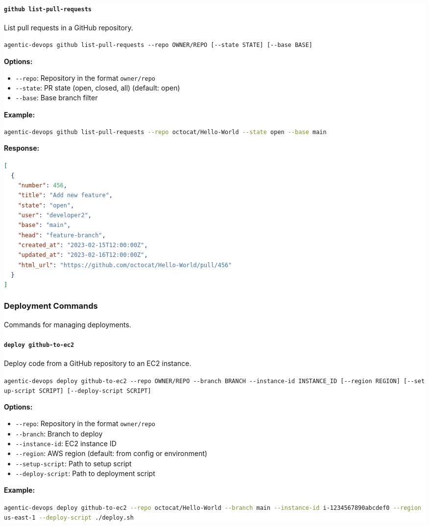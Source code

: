 #### `github list-pull-requests`

List pull requests in a GitHub repository.

```
agentic-devops github list-pull-requests --repo OWNER/REPO [--state STATE] [--base BASE]
```

**Options:**
- `--repo`: Repository in the format `owner/repo`
- `--state`: PR state (open, closed, all) (default: open)
- `--base`: Base branch filter

**Example:**
```bash
agentic-devops github list-pull-requests --repo octocat/Hello-World --state open --base main
```

**Response:**
```json
[
  {
    "number": 456,
    "title": "Add new feature",
    "state": "open",
    "user": "developer2",
    "base": "main",
    "head": "feature-branch",
    "created_at": "2023-02-15T12:00:00Z",
    "updated_at": "2023-02-16T12:00:00Z",
    "html_url": "https://github.com/octocat/Hello-World/pull/456"
  }
]
```

### Deployment Commands

Commands for managing deployments.

#### `deploy github-to-ec2`

Deploy code from a GitHub repository to an EC2 instance.

```
agentic-devops deploy github-to-ec2 --repo OWNER/REPO --branch BRANCH --instance-id INSTANCE_ID [--region REGION] [--setup-script SCRIPT] [--deploy-script SCRIPT]
```

**Options:**
- `--repo`: Repository in the format `owner/repo`
- `--branch`: Branch to deploy
- `--instance-id`: EC2 instance ID
- `--region`: AWS region (default: from config or environment)
- `--setup-script`: Path to setup script
- `--deploy-script`: Path to deployment script

**Example:**
```bash
agentic-devops deploy github-to-ec2 --repo octocat/Hello-World --branch main --instance-id i-1234567890abcdef0 --region us-east-1 --deploy-script ./deploy.sh
```
